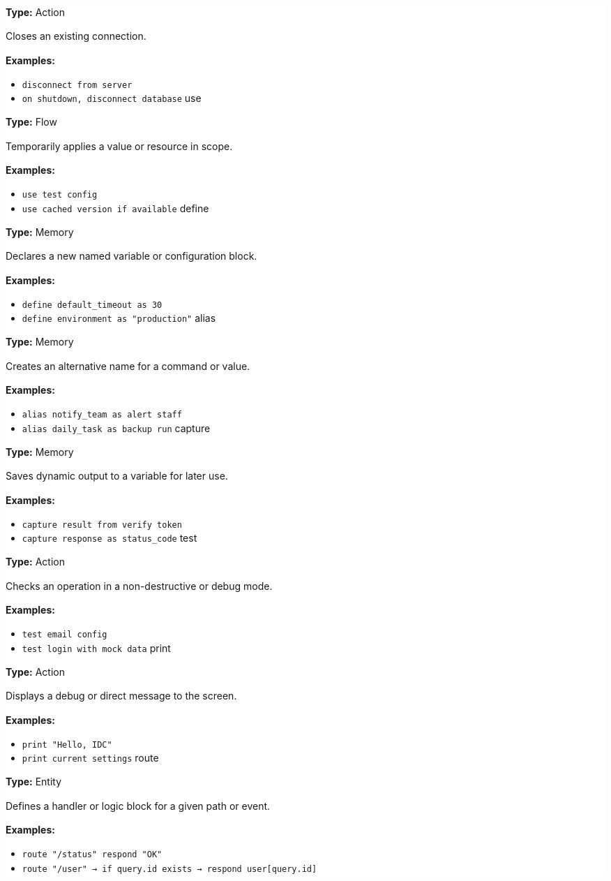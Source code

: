 **Type:** Action

Closes an existing connection.

**Examples:**
- `disconnect from server`
- `on shutdown, disconnect database`
use

**Type:** Flow

Temporarily applies a value or resource in scope.

**Examples:**
- `use test config`
- `use cached version if available`
define

**Type:** Memory

Declares a new named variable or configuration block.

**Examples:**
- `define default_timeout as 30`
- `define environment as "production"`
alias

**Type:** Memory

Creates an alternative name for a command or value.

**Examples:**
- `alias notify_team as alert staff`
- `alias daily_task as backup run`
capture

**Type:** Memory

Saves dynamic output to a variable for later use.

**Examples:**
- `capture result from verify token`
- `capture response as status_code`
test

**Type:** Action

Checks an operation in a non-destructive or debug mode.

**Examples:**
- `test email config`
- `test login with mock data`
print

**Type:** Action

Displays a debug or direct message to the screen.

**Examples:**
- `print "Hello, IDC"`
- `print current settings`
route

**Type:** Entity

Defines a handler or logic block for a given path or event.

**Examples:**
- `route "/status" respond "OK"`
- `route "/user" → if query.id exists → respond user[query.id]`